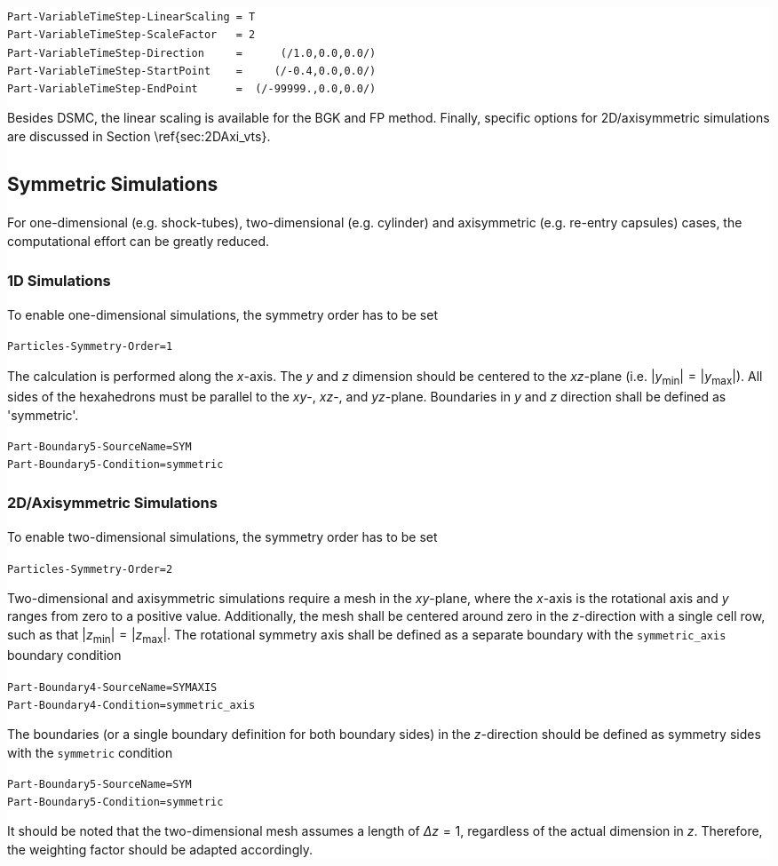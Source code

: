     Part-VariableTimeStep-LinearScaling = T
    Part-VariableTimeStep-ScaleFactor   = 2
    Part-VariableTimeStep-Direction     =      (/1.0,0.0,0.0/)
    Part-VariableTimeStep-StartPoint    =     (/-0.4,0.0,0.0/)
    Part-VariableTimeStep-EndPoint      =  (/-99999.,0.0,0.0/)

Besides DSMC, the linear scaling is available for the BGK and FP method. Finally, specific options for 2D/axisymmetric simulations
are discussed in Section \ref{sec:2DAxi_vts}.

## Symmetric Simulations

For one-dimensional (e.g. shock-tubes), two-dimensional (e.g. cylinder) and axisymmetric (e.g. re-entry capsules) cases, the
computational effort can be greatly reduced.

### 1D Simulations

To enable one-dimensional simulations, the symmetry order has to be set

    Particles-Symmetry-Order=1

The calculation is performed along the $x$-axis. The $y$ and $z$ dimension should be centered to the $xz$-plane (i.e.
$|y_{\mathrm{min}}|=|y_{\mathrm{max}}|$). All sides of the hexahedrons must be parallel to the $xy$-, $xz$-, and $yz$-plane.
Boundaries in $y$ and $z$ direction shall be defined as 'symmetric'.

    Part-Boundary5-SourceName=SYM
    Part-Boundary5-Condition=symmetric

### 2D/Axisymmetric Simulations

To enable two-dimensional simulations, the symmetry order has to be set

    Particles-Symmetry-Order=2

Two-dimensional and axisymmetric simulations require a mesh in the $xy$-plane, where the $x$-axis is the rotational axis and $y$
ranges from zero to a positive value. Additionally, the mesh shall be centered around zero in the $z$-direction with a single cell
row, such as that $|z_{\mathrm{min}}|=|z_{\mathrm{max}}|$. The rotational symmetry axis shall be defined as a separate boundary
with the `symmetric_axis` boundary condition

    Part-Boundary4-SourceName=SYMAXIS
    Part-Boundary4-Condition=symmetric_axis

The boundaries (or a single boundary definition for both boundary sides) in the $z$-direction should be defined as symmetry sides
with the `symmetric` condition

    Part-Boundary5-SourceName=SYM
    Part-Boundary5-Condition=symmetric

It should be noted that the two-dimensional mesh assumes a length of $\Delta z = 1$, regardless of the actual dimension in $z$.
Therefore, the weighting factor should be adapted accordingly.
